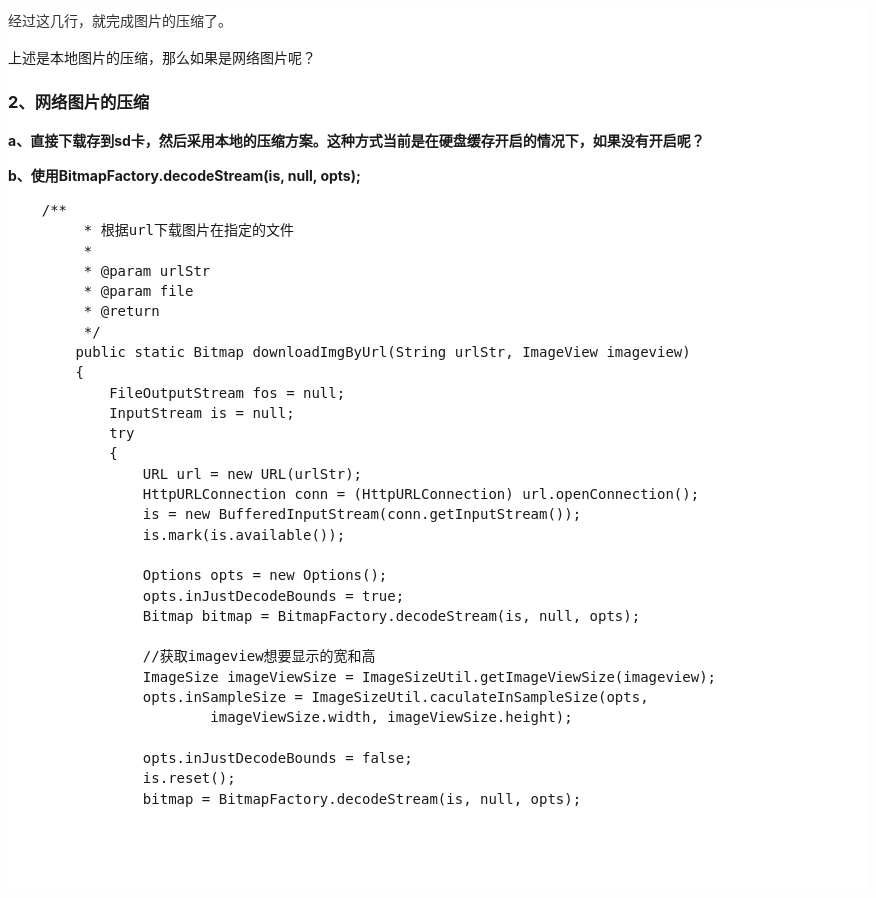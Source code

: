 <span style="color:rgb(51,51,51); font-family:Arial; font-size:14px; line-height:26px">经过这几行，就完成图片的压缩了。</span>

上述是本地图片的压缩，那么如果是网络图片呢？

### 2、网络图片的压缩
<div style="color:rgb(51,51,51); font-family:Arial; font-size:14px; line-height:26px">
</div>

**a、直接下载存到sd卡，然后采用本地的压缩方案。这种方式当前是在硬盘缓存开启的情况下，如果没有开启呢？**

**b、使用BitmapFactory.decodeStream(is, null, opts);**
<pre class="brush:java;toolbar:false">&nbsp;&nbsp;&nbsp;&nbsp;/**&nbsp;
&nbsp;&nbsp;&nbsp;&nbsp;&nbsp;&nbsp;&nbsp;&nbsp;&nbsp;*&nbsp;根据url下载图片在指定的文件&nbsp;
&nbsp;&nbsp;&nbsp;&nbsp;&nbsp;&nbsp;&nbsp;&nbsp;&nbsp;*&nbsp;&nbsp;
&nbsp;&nbsp;&nbsp;&nbsp;&nbsp;&nbsp;&nbsp;&nbsp;&nbsp;*&nbsp;@param&nbsp;urlStr&nbsp;
&nbsp;&nbsp;&nbsp;&nbsp;&nbsp;&nbsp;&nbsp;&nbsp;&nbsp;*&nbsp;@param&nbsp;file&nbsp;
&nbsp;&nbsp;&nbsp;&nbsp;&nbsp;&nbsp;&nbsp;&nbsp;&nbsp;*&nbsp;@return&nbsp;
&nbsp;&nbsp;&nbsp;&nbsp;&nbsp;&nbsp;&nbsp;&nbsp;&nbsp;*/&nbsp;&nbsp;
&nbsp;&nbsp;&nbsp;&nbsp;&nbsp;&nbsp;&nbsp;&nbsp;public&nbsp;static&nbsp;Bitmap&nbsp;downloadImgByUrl(String&nbsp;urlStr,&nbsp;ImageView&nbsp;imageview)&nbsp;&nbsp;
&nbsp;&nbsp;&nbsp;&nbsp;&nbsp;&nbsp;&nbsp;&nbsp;{&nbsp;&nbsp;
&nbsp;&nbsp;&nbsp;&nbsp;&nbsp;&nbsp;&nbsp;&nbsp;&nbsp;&nbsp;&nbsp;&nbsp;FileOutputStream&nbsp;fos&nbsp;=&nbsp;null;&nbsp;&nbsp;
&nbsp;&nbsp;&nbsp;&nbsp;&nbsp;&nbsp;&nbsp;&nbsp;&nbsp;&nbsp;&nbsp;&nbsp;InputStream&nbsp;is&nbsp;=&nbsp;null;&nbsp;&nbsp;
&nbsp;&nbsp;&nbsp;&nbsp;&nbsp;&nbsp;&nbsp;&nbsp;&nbsp;&nbsp;&nbsp;&nbsp;try&nbsp;&nbsp;
&nbsp;&nbsp;&nbsp;&nbsp;&nbsp;&nbsp;&nbsp;&nbsp;&nbsp;&nbsp;&nbsp;&nbsp;{&nbsp;&nbsp;
&nbsp;&nbsp;&nbsp;&nbsp;&nbsp;&nbsp;&nbsp;&nbsp;&nbsp;&nbsp;&nbsp;&nbsp;&nbsp;&nbsp;&nbsp;&nbsp;URL&nbsp;url&nbsp;=&nbsp;new&nbsp;URL(urlStr);&nbsp;&nbsp;
&nbsp;&nbsp;&nbsp;&nbsp;&nbsp;&nbsp;&nbsp;&nbsp;&nbsp;&nbsp;&nbsp;&nbsp;&nbsp;&nbsp;&nbsp;&nbsp;HttpURLConnection&nbsp;conn&nbsp;=&nbsp;(HttpURLConnection)&nbsp;url.openConnection();&nbsp;&nbsp;
&nbsp;&nbsp;&nbsp;&nbsp;&nbsp;&nbsp;&nbsp;&nbsp;&nbsp;&nbsp;&nbsp;&nbsp;&nbsp;&nbsp;&nbsp;&nbsp;is&nbsp;=&nbsp;new&nbsp;BufferedInputStream(conn.getInputStream());&nbsp;&nbsp;
&nbsp;&nbsp;&nbsp;&nbsp;&nbsp;&nbsp;&nbsp;&nbsp;&nbsp;&nbsp;&nbsp;&nbsp;&nbsp;&nbsp;&nbsp;&nbsp;is.mark(is.available());&nbsp;&nbsp;
&nbsp;&nbsp;&nbsp;&nbsp;&nbsp;&nbsp;&nbsp;&nbsp;&nbsp;&nbsp;&nbsp;&nbsp;&nbsp;&nbsp;&nbsp;&nbsp;&nbsp;&nbsp;
&nbsp;&nbsp;&nbsp;&nbsp;&nbsp;&nbsp;&nbsp;&nbsp;&nbsp;&nbsp;&nbsp;&nbsp;&nbsp;&nbsp;&nbsp;&nbsp;Options&nbsp;opts&nbsp;=&nbsp;new&nbsp;Options();&nbsp;&nbsp;
&nbsp;&nbsp;&nbsp;&nbsp;&nbsp;&nbsp;&nbsp;&nbsp;&nbsp;&nbsp;&nbsp;&nbsp;&nbsp;&nbsp;&nbsp;&nbsp;opts.inJustDecodeBounds&nbsp;=&nbsp;true;&nbsp;&nbsp;
&nbsp;&nbsp;&nbsp;&nbsp;&nbsp;&nbsp;&nbsp;&nbsp;&nbsp;&nbsp;&nbsp;&nbsp;&nbsp;&nbsp;&nbsp;&nbsp;Bitmap&nbsp;bitmap&nbsp;=&nbsp;BitmapFactory.decodeStream(is,&nbsp;null,&nbsp;opts);&nbsp;&nbsp;
&nbsp;&nbsp;&nbsp;&nbsp;&nbsp;&nbsp;&nbsp;&nbsp;&nbsp;&nbsp;&nbsp;&nbsp;&nbsp;&nbsp;&nbsp;&nbsp;&nbsp;&nbsp;
&nbsp;&nbsp;&nbsp;&nbsp;&nbsp;&nbsp;&nbsp;&nbsp;&nbsp;&nbsp;&nbsp;&nbsp;&nbsp;&nbsp;&nbsp;&nbsp;//获取imageview想要显示的宽和高&nbsp;&nbsp;
&nbsp;&nbsp;&nbsp;&nbsp;&nbsp;&nbsp;&nbsp;&nbsp;&nbsp;&nbsp;&nbsp;&nbsp;&nbsp;&nbsp;&nbsp;&nbsp;ImageSize&nbsp;imageViewSize&nbsp;=&nbsp;ImageSizeUtil.getImageViewSize(imageview);&nbsp;&nbsp;
&nbsp;&nbsp;&nbsp;&nbsp;&nbsp;&nbsp;&nbsp;&nbsp;&nbsp;&nbsp;&nbsp;&nbsp;&nbsp;&nbsp;&nbsp;&nbsp;opts.inSampleSize&nbsp;=&nbsp;ImageSizeUtil.caculateInSampleSize(opts,&nbsp;&nbsp;
&nbsp;&nbsp;&nbsp;&nbsp;&nbsp;&nbsp;&nbsp;&nbsp;&nbsp;&nbsp;&nbsp;&nbsp;&nbsp;&nbsp;&nbsp;&nbsp;&nbsp;&nbsp;&nbsp;&nbsp;&nbsp;&nbsp;&nbsp;&nbsp;imageViewSize.width,&nbsp;imageViewSize.height);&nbsp;&nbsp;
&nbsp;&nbsp;&nbsp;&nbsp;&nbsp;&nbsp;&nbsp;&nbsp;&nbsp;&nbsp;&nbsp;&nbsp;&nbsp;&nbsp;&nbsp;&nbsp;&nbsp;&nbsp;
&nbsp;&nbsp;&nbsp;&nbsp;&nbsp;&nbsp;&nbsp;&nbsp;&nbsp;&nbsp;&nbsp;&nbsp;&nbsp;&nbsp;&nbsp;&nbsp;opts.inJustDecodeBounds&nbsp;=&nbsp;false;&nbsp;&nbsp;
&nbsp;&nbsp;&nbsp;&nbsp;&nbsp;&nbsp;&nbsp;&nbsp;&nbsp;&nbsp;&nbsp;&nbsp;&nbsp;&nbsp;&nbsp;&nbsp;is.reset();&nbsp;&nbsp;
&nbsp;&nbsp;&nbsp;&nbsp;&nbsp;&nbsp;&nbsp;&nbsp;&nbsp;&nbsp;&nbsp;&nbsp;&nbsp;&nbsp;&nbsp;&nbsp;bitmap&nbsp;=&nbsp;BitmapFactory.decodeStream(is,&nbsp;null,&nbsp;opts);&nbsp;&nbsp;
&nbsp;&nbsp;&nbsp;&nbsp;&nbsp;&nbsp;